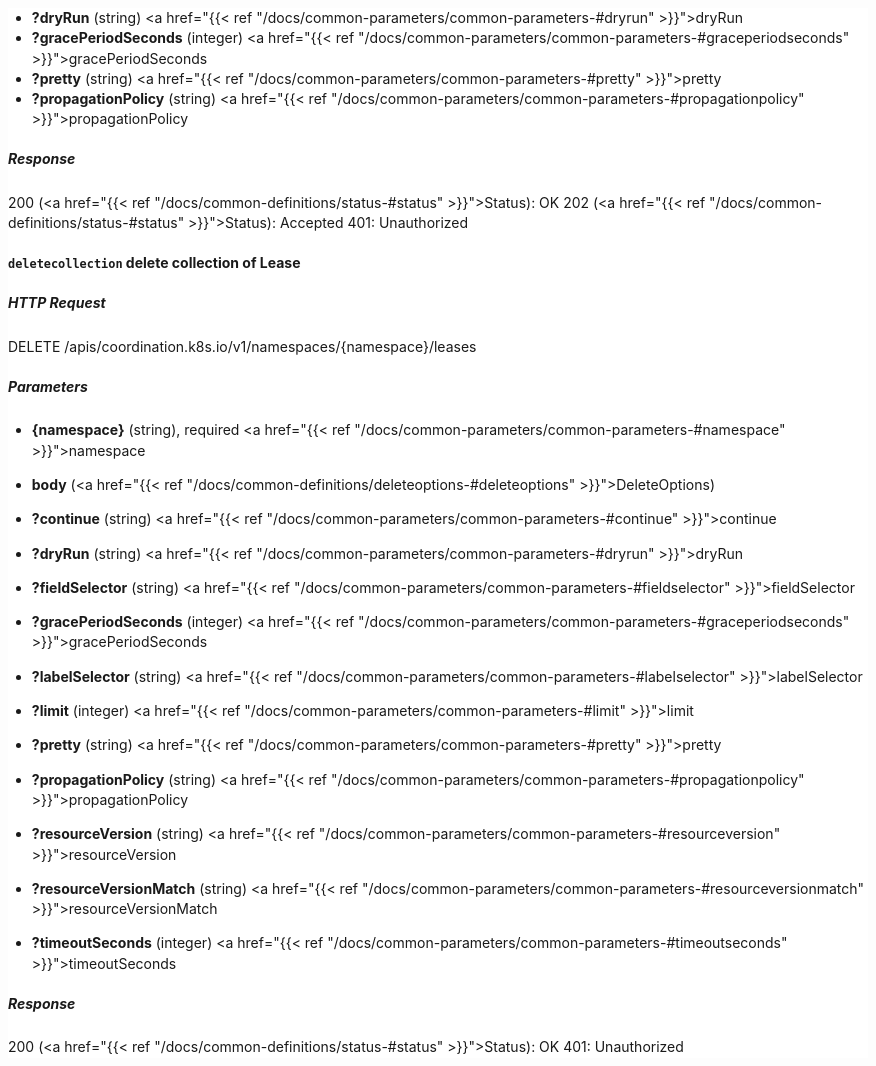   - **?dryRun** (string)
    <a href="{{< ref "/docs/common-parameters/common-parameters-#dryrun" >}}">dryRun</a>
  - **?gracePeriodSeconds** (integer)
    <a href="{{< ref "/docs/common-parameters/common-parameters-#graceperiodseconds" >}}">gracePeriodSeconds</a>
  - **?pretty** (string)
    <a href="{{< ref "/docs/common-parameters/common-parameters-#pretty" >}}">pretty</a>
  - **?propagationPolicy** (string)
    <a href="{{< ref "/docs/common-parameters/common-parameters-#propagationpolicy" >}}">propagationPolicy</a>

##### Response
200 (<a href="{{< ref "/docs/common-definitions/status-#status" >}}">Status</a>): OK
202 (<a href="{{< ref "/docs/common-definitions/status-#status" >}}">Status</a>): Accepted
401: Unauthorized
#### `deletecollection` delete collection of Lease

##### HTTP Request
DELETE /apis/coordination.k8s.io/v1/namespaces/{namespace}/leases

##### Parameters
  - **{namespace}** (string), required
    <a href="{{< ref "/docs/common-parameters/common-parameters-#namespace" >}}">namespace</a>
  - **body** (<a href="{{< ref "/docs/common-definitions/deleteoptions-#deleteoptions" >}}">DeleteOptions</a>)
    
  - **?continue** (string)
    <a href="{{< ref "/docs/common-parameters/common-parameters-#continue" >}}">continue</a>
  - **?dryRun** (string)
    <a href="{{< ref "/docs/common-parameters/common-parameters-#dryrun" >}}">dryRun</a>
  - **?fieldSelector** (string)
    <a href="{{< ref "/docs/common-parameters/common-parameters-#fieldselector" >}}">fieldSelector</a>
  - **?gracePeriodSeconds** (integer)
    <a href="{{< ref "/docs/common-parameters/common-parameters-#graceperiodseconds" >}}">gracePeriodSeconds</a>
  - **?labelSelector** (string)
    <a href="{{< ref "/docs/common-parameters/common-parameters-#labelselector" >}}">labelSelector</a>
  - **?limit** (integer)
    <a href="{{< ref "/docs/common-parameters/common-parameters-#limit" >}}">limit</a>
  - **?pretty** (string)
    <a href="{{< ref "/docs/common-parameters/common-parameters-#pretty" >}}">pretty</a>
  - **?propagationPolicy** (string)
    <a href="{{< ref "/docs/common-parameters/common-parameters-#propagationpolicy" >}}">propagationPolicy</a>
  - **?resourceVersion** (string)
    <a href="{{< ref "/docs/common-parameters/common-parameters-#resourceversion" >}}">resourceVersion</a>
  - **?resourceVersionMatch** (string)
    <a href="{{< ref "/docs/common-parameters/common-parameters-#resourceversionmatch" >}}">resourceVersionMatch</a>
  - **?timeoutSeconds** (integer)
    <a href="{{< ref "/docs/common-parameters/common-parameters-#timeoutseconds" >}}">timeoutSeconds</a>

##### Response
200 (<a href="{{< ref "/docs/common-definitions/status-#status" >}}">Status</a>): OK
401: Unauthorized
